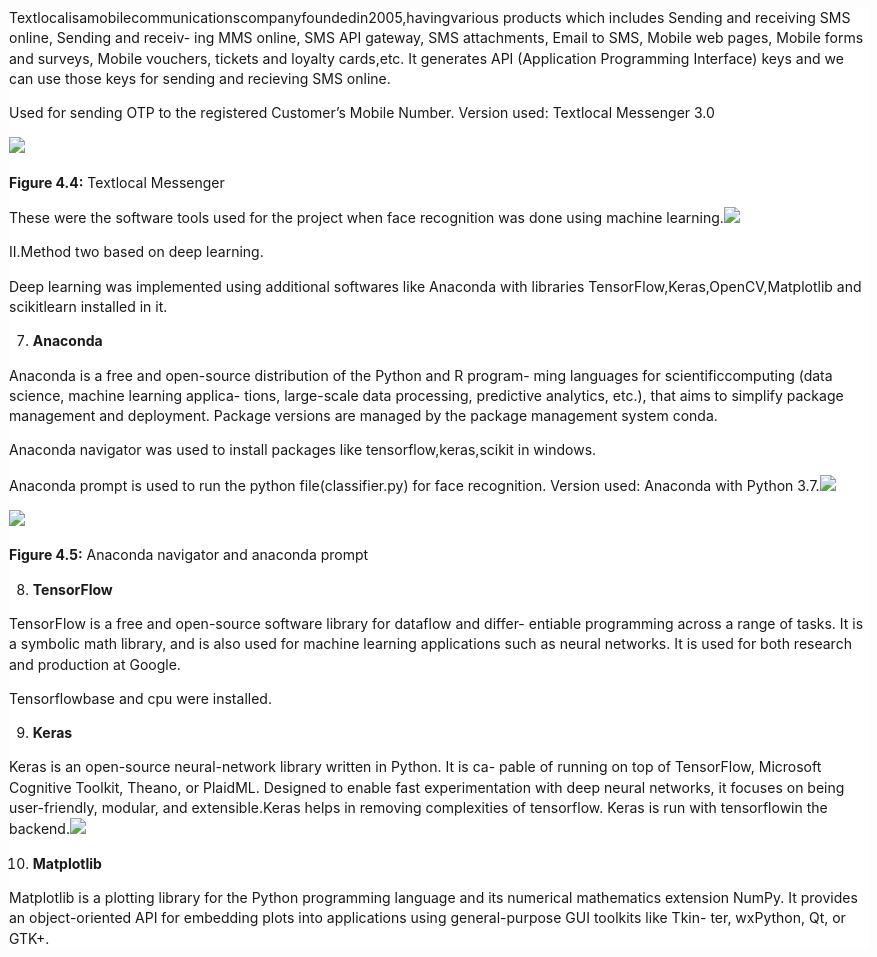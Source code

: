 Textlocalisamobilecommunicationscompanyfoundedin2005,havingvarious products which includes Sending and receiving SMS online, Sending and receiv- ing MMS online, SMS API gateway, SMS attachments, Email to SMS, Mobile web pages, Mobile forms and surveys, Mobile vouchers, tickets and loyalty cards,etc. It generates API (Application Programming Interface) keys and we can use those keys for sending and recieving SMS online.

Used for sending OTP to the registered Customer’s Mobile Number. Version used: Textlocal Messenger 3.0

![](Aspose.Words.c25e3b61-20fb-4cba-b935-86071ea01a22.013.jpeg)

**Figure 4.4:** Textlocal Messenger

These were the software tools used for the project when face recognition was done using machine learning.![](Aspose.Words.c25e3b61-20fb-4cba-b935-86071ea01a22.002.png)

II.Method two based on deep learning.

Deep learning was implemented using additional softwares like Anaconda with libraries TensorFlow,Keras,OpenCV,Matplotlib and scikitlearn installed in it.

7. **Anaconda**

Anaconda is a free and open-source distribution of the Python and R program- ming languages for scientificcomputing (data science, machine learning applica- tions, large-scale data processing, predictive analytics, etc.), that aims to simplify package management and deployment. Package versions are managed by the package management system conda.

Anaconda navigator was used to install packages like tensorflow,keras,scikit in windows.

Anaconda prompt is used to run the python file(classifier.py) for face recognition. Version used: Anaconda with Python 3.7.![](Aspose.Words.c25e3b61-20fb-4cba-b935-86071ea01a22.002.png)

![](Aspose.Words.c25e3b61-20fb-4cba-b935-86071ea01a22.014.png)

**Figure 4.5:** Anaconda navigator and anaconda prompt

8. **TensorFlow**

TensorFlow is a free and open-source software library for dataflow and differ- entiable programming across a range of tasks. It is a symbolic math library, and is also used for machine learning applications such as neural networks. It is used for both research and production at Google.

Tensorflowbase and cpu were installed.

9. **Keras**

Keras is an open-source neural-network library written in Python. It is ca- pable of running on top of TensorFlow, Microsoft Cognitive Toolkit, Theano, or PlaidML. Designed to enable fast experimentation with deep neural networks, it focuses on being user-friendly, modular, and extensible.Keras helps in removing complexities of tensorflow. Keras is run with tensorflowin the backend.![](Aspose.Words.c25e3b61-20fb-4cba-b935-86071ea01a22.002.png)

10. **Matplotlib**

Matplotlib is a plotting library for the Python programming language and its numerical mathematics extension NumPy. It provides an object-oriented API for embedding plots into applications using general-purpose GUI toolkits like Tkin- ter, wxPython, Qt, or GTK+.
